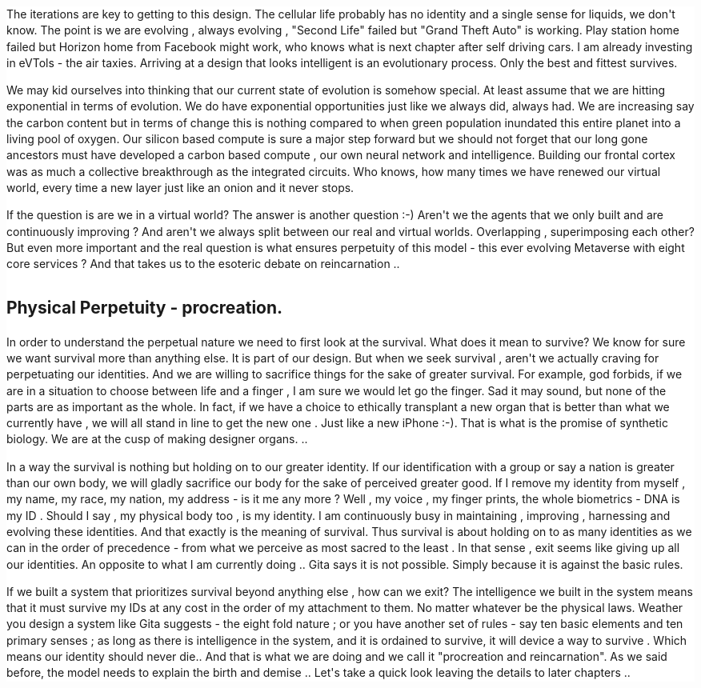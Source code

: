The iterations are key to getting to this design. The cellular life probably has no identity and a single sense for liquids, we don't know. The point is we are evolving , always evolving , "Second Life" failed but "Grand Theft Auto" is working. Play station home failed but Horizon home from Facebook might work, who knows what is next chapter after self driving cars. I am already investing in eVTols - the air taxies. Arriving at a design that looks intelligent is an evolutionary process. Only the best and fittest survives. 

We may kid ourselves into thinking that our current state of evolution is somehow special. At least assume that we are hitting exponential in terms of evolution. We do have exponential opportunities just like we always did, always had. We are increasing say the carbon content but in terms of change this is nothing compared to when green population inundated this entire planet into a living pool of oxygen. Our silicon based compute is sure a major step forward but we should not forget that our long gone ancestors must have developed a carbon based compute , our own neural network and intelligence. Building our frontal cortex was as much a collective breakthrough as the integrated circuits. Who knows, how many times we have renewed our virtual world, every time a new layer just like an onion and it never stops. 

If the question is are we in a virtual world? The answer is another question :-)  Aren't we the agents that we only built and are continuously improving ? And aren't  we always split between our real and virtual worlds. Overlapping , superimposing each other?  But even more important and the real question is what ensures perpetuity of this model - this ever evolving Metaverse with eight core services ? And that takes us to the esoteric debate on reincarnation .. 

## Physical Perpetuity - procreation. 

In order to understand the perpetual nature we need to first look at the survival. What does it mean to survive? We know for sure we want survival more than anything else. It is part of our design. But when we seek survival , aren't we actually craving for perpetuating our identities. And we are willing to sacrifice things for the sake of greater survival. For example, god forbids, if we are in a situation to choose between life and a finger , I am sure we would let go the finger. Sad it may sound, but none of the parts are as important as the whole. In fact, if we have a choice to ethically transplant a new organ that is better than what we currently have , we will all stand in line to get the new one . Just like a new iPhone :-). That is what is the promise of synthetic biology. We are at the cusp of making designer organs. ..

In a way the survival is nothing but holding on to our greater identity. If our identification with a group or say a nation is greater than our own body, we will gladly sacrifice our body for the sake of perceived greater good. If I remove my identity from myself , my name, my race, my nation, my address - is it me any more ? Well , my voice , my finger prints, the whole biometrics - DNA is my ID . Should I say , my physical body too , is my identity. I am continuously busy in maintaining , improving , harnessing and evolving these identities. And that exactly is the meaning of survival. Thus survival is about holding on to as many identities as we can in the order of precedence - from what we perceive as  most sacred to the least . In that sense , exit seems like giving up all our identities. An opposite to what I am currently doing .. Gita says it is not possible. Simply because it is against the basic rules. 

If we built a system that prioritizes survival beyond anything else , how can we exit? The intelligence we built in the system means that it must survive my IDs at any cost in the order of my attachment to them.  No matter whatever be the physical laws. Weather you design a system like Gita suggests - the eight fold nature ; or you have another set of rules - say ten basic elements and ten primary senses ; as long as there is intelligence in the system, and it is ordained to survive, it will device a way to survive . Which means our identity should never die.. And that is what we are doing and we call it  "procreation and reincarnation". As we said before, the model needs to explain the birth and demise .. Let's take a quick look leaving the details to later chapters .. 
